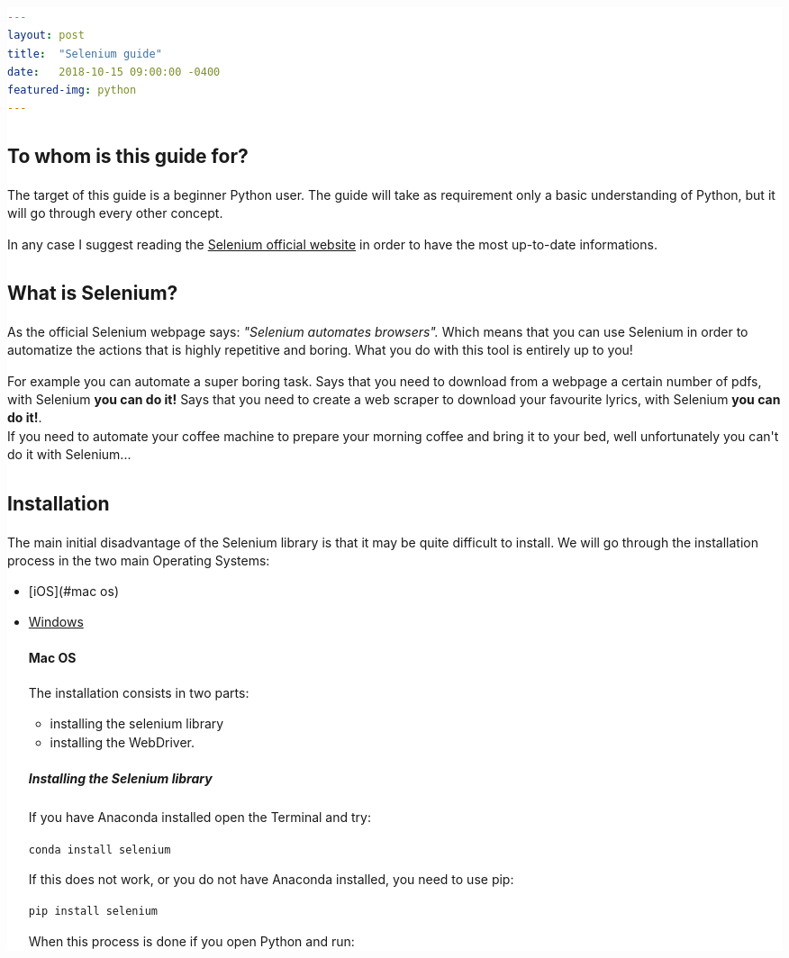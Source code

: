 ```yaml
---
layout: post
title:  "Selenium guide"
date:   2018-10-15 09:00:00 -0400
featured-img: python
---
```

## To whom is this guide for?
The target of this guide is a beginner Python user. The guide will take as requirement only a basic understanding of Python, but it will go through every other concept.

In any case I suggest reading the [Selenium official website](https://www.seleniumhq.org/) in order to have the most up-to-date informations.

## What is Selenium?

As the official Selenium webpage says: *"Selenium automates browsers".* Which means that you can use Selenium in order to automatize the actions that is highly repetitive and boring. What you do with this tool is entirely up to you!

For example you can automate a super boring task. Says that you need to download from a webpage a certain number of pdfs, with Selenium **you can do it!**  Says that you need to create a web scraper to download your favourite lyrics, with Selenium **you can do it!**. <br> If you need to automate your coffee machine to prepare your  morning coffee and bring it to your bed, well unfortunately you can't do it with Selenium...

## Installation

The main initial disadvantage of the Selenium library is that it may be quite difficult to install. We will go through the installation process in the two main Operating Systems:
- [iOS](#mac os)

- [Windows](#windows)

  <a id='mac os'>

  #### Mac OS

  The installation consists in two parts: 
  - installing the selenium library
  - installing the WebDriver.

  ##### Installing the Selenium library

  If you have Anaconda installed open the Terminal and try:

  `conda install selenium`

  If this does not work, or you do not have Anaconda installed, you need to use pip:

  `pip install selenium`

  When this process is done if you open Python and run:
